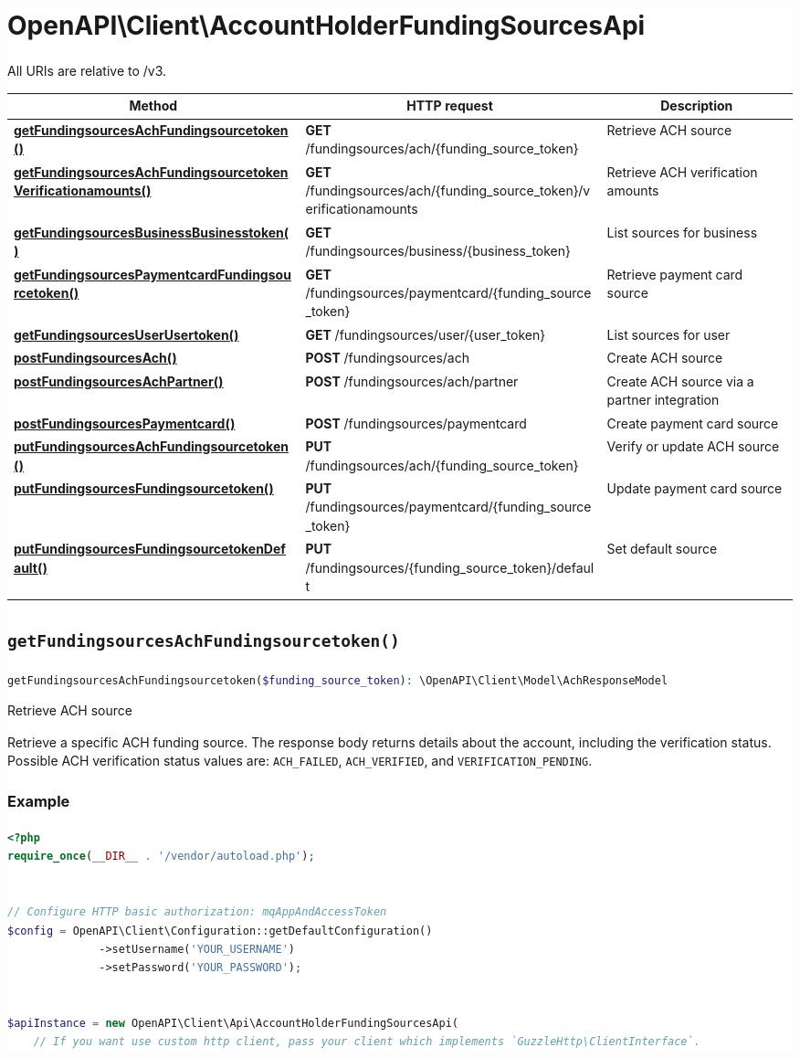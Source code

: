 # OpenAPI\Client\AccountHolderFundingSourcesApi

All URIs are relative to /v3.

Method | HTTP request | Description
------------- | ------------- | -------------
[**getFundingsourcesAchFundingsourcetoken()**](AccountHolderFundingSourcesApi.md#getFundingsourcesAchFundingsourcetoken) | **GET** /fundingsources/ach/{funding_source_token} | Retrieve ACH source
[**getFundingsourcesAchFundingsourcetokenVerificationamounts()**](AccountHolderFundingSourcesApi.md#getFundingsourcesAchFundingsourcetokenVerificationamounts) | **GET** /fundingsources/ach/{funding_source_token}/verificationamounts | Retrieve ACH verification amounts
[**getFundingsourcesBusinessBusinesstoken()**](AccountHolderFundingSourcesApi.md#getFundingsourcesBusinessBusinesstoken) | **GET** /fundingsources/business/{business_token} | List sources for business
[**getFundingsourcesPaymentcardFundingsourcetoken()**](AccountHolderFundingSourcesApi.md#getFundingsourcesPaymentcardFundingsourcetoken) | **GET** /fundingsources/paymentcard/{funding_source_token} | Retrieve payment card source
[**getFundingsourcesUserUsertoken()**](AccountHolderFundingSourcesApi.md#getFundingsourcesUserUsertoken) | **GET** /fundingsources/user/{user_token} | List sources for user
[**postFundingsourcesAch()**](AccountHolderFundingSourcesApi.md#postFundingsourcesAch) | **POST** /fundingsources/ach | Create ACH source
[**postFundingsourcesAchPartner()**](AccountHolderFundingSourcesApi.md#postFundingsourcesAchPartner) | **POST** /fundingsources/ach/partner | Create ACH source via a partner integration
[**postFundingsourcesPaymentcard()**](AccountHolderFundingSourcesApi.md#postFundingsourcesPaymentcard) | **POST** /fundingsources/paymentcard | Create payment card source
[**putFundingsourcesAchFundingsourcetoken()**](AccountHolderFundingSourcesApi.md#putFundingsourcesAchFundingsourcetoken) | **PUT** /fundingsources/ach/{funding_source_token} | Verify or update ACH source
[**putFundingsourcesFundingsourcetoken()**](AccountHolderFundingSourcesApi.md#putFundingsourcesFundingsourcetoken) | **PUT** /fundingsources/paymentcard/{funding_source_token} | Update payment card source
[**putFundingsourcesFundingsourcetokenDefault()**](AccountHolderFundingSourcesApi.md#putFundingsourcesFundingsourcetokenDefault) | **PUT** /fundingsources/{funding_source_token}/default | Set default source


## `getFundingsourcesAchFundingsourcetoken()`

```php
getFundingsourcesAchFundingsourcetoken($funding_source_token): \OpenAPI\Client\Model\AchResponseModel
```

Retrieve ACH source

Retrieve a specific ACH funding source.  The response body returns details about the account, including the verification status. Possible ACH verification status values are: `ACH_FAILED`, `ACH_VERIFIED`, and `VERIFICATION_PENDING`.

### Example

```php
<?php
require_once(__DIR__ . '/vendor/autoload.php');


// Configure HTTP basic authorization: mqAppAndAccessToken
$config = OpenAPI\Client\Configuration::getDefaultConfiguration()
              ->setUsername('YOUR_USERNAME')
              ->setPassword('YOUR_PASSWORD');


$apiInstance = new OpenAPI\Client\Api\AccountHolderFundingSourcesApi(
    // If you want use custom http client, pass your client which implements `GuzzleHttp\ClientInterface`.
```
